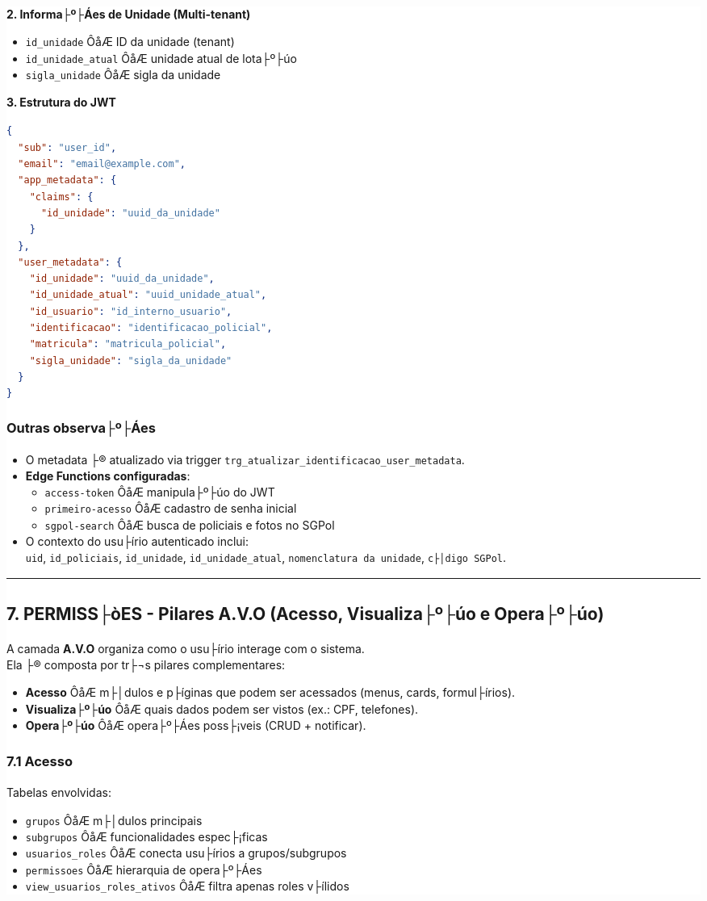 **2. Informa├º├Áes de Unidade (Multi-tenant)**
- `id_unidade` ÔåÆ ID da unidade (tenant)  
- `id_unidade_atual` ÔåÆ unidade atual de lota├º├úo  
- `sigla_unidade` ÔåÆ sigla da unidade  

**3. Estrutura do JWT**
```json
{
  "sub": "user_id",
  "email": "email@example.com",
  "app_metadata": {
    "claims": {
      "id_unidade": "uuid_da_unidade"
    }
  },
  "user_metadata": {
    "id_unidade": "uuid_da_unidade",
    "id_unidade_atual": "uuid_unidade_atual",
    "id_usuario": "id_interno_usuario",
    "identificacao": "identificacao_policial",
    "matricula": "matricula_policial",
    "sigla_unidade": "sigla_da_unidade"
  }
}
```

### Outras observa├º├Áes
- O metadata ├® atualizado via trigger `trg_atualizar_identificacao_user_metadata`.  
- **Edge Functions configuradas**:  
  - `access-token` ÔåÆ manipula├º├úo do JWT  
  - `primeiro-acesso` ÔåÆ cadastro de senha inicial  
  - `sgpol-search` ÔåÆ busca de policiais e fotos no SGPol  
- O contexto do usu├írio autenticado inclui:  
  `uid`, `id_policiais`, `id_unidade`, `id_unidade_atual`, `nomenclatura da unidade`, `c├│digo SGPol`.  

---

## 7. PERMISS├òES - Pilares A.V.O (Acesso, Visualiza├º├úo e Opera├º├úo)

A camada **A.V.O** organiza como o usu├írio interage com o sistema.  
Ela ├® composta por tr├¬s pilares complementares:  
- **Acesso** ÔåÆ m├│dulos e p├íginas que podem ser acessados (menus, cards, formul├írios).  
- **Visualiza├º├úo** ÔåÆ quais dados podem ser vistos (ex.: CPF, telefones).  
- **Opera├º├úo** ÔåÆ opera├º├Áes poss├¡veis (CRUD + notificar).  

### 7.1 Acesso
Tabelas envolvidas:
- `grupos` ÔåÆ m├│dulos principais  
- `subgrupos` ÔåÆ funcionalidades espec├¡ficas  
- `usuarios_roles` ÔåÆ conecta usu├írios a grupos/subgrupos  
- `permissoes` ÔåÆ hierarquia de opera├º├Áes  
- `view_usuarios_roles_ativos` ÔåÆ filtra apenas roles v├ílidos  
